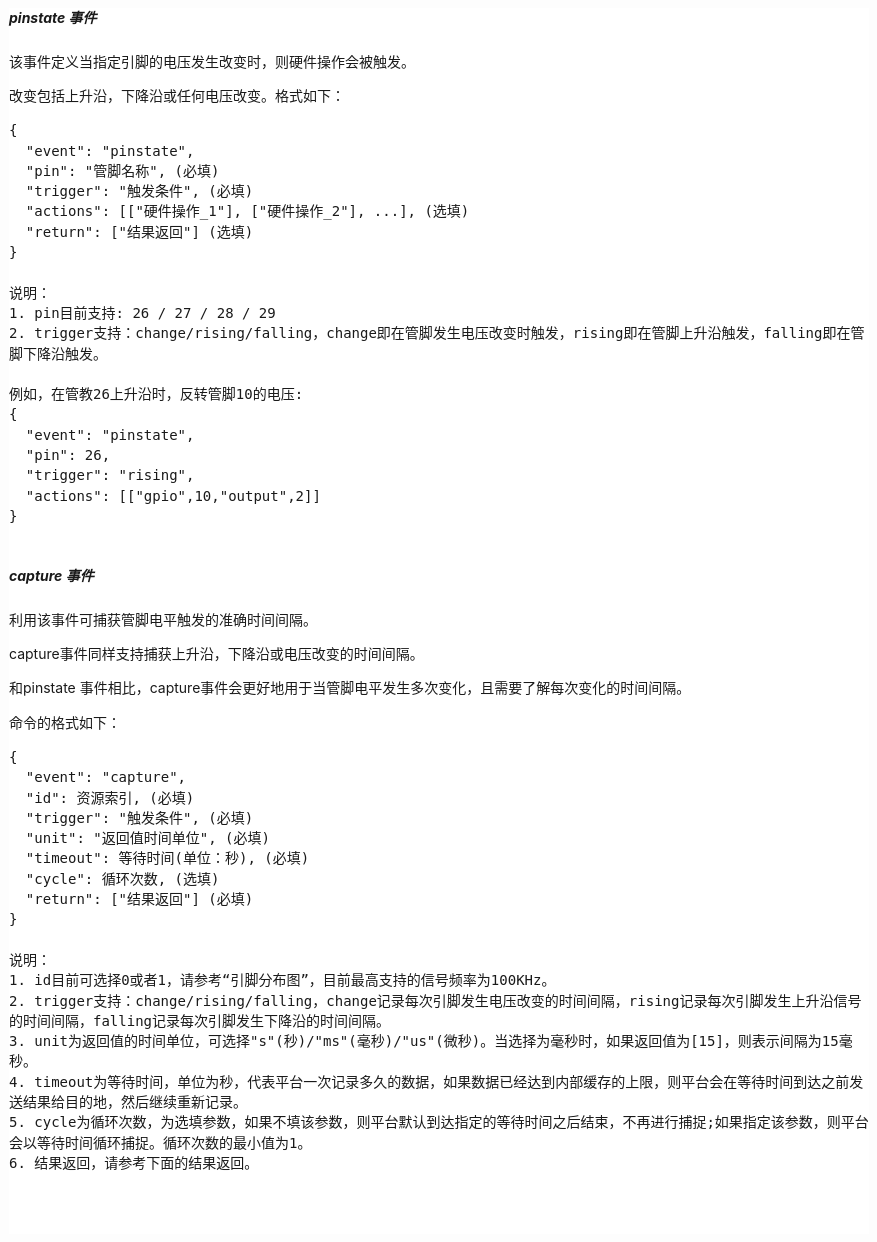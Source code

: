 ##### pinstate 事件

<p>该事件定义当指定引脚的电压发生改变时，则硬件操作会被触发。</p>
<p>改变包括上升沿，下降沿或任何电压改变。格式如下：</p>

<pre>
{
  "event": "pinstate",
  "pin": "管脚名称", (必填)
  "trigger": "触发条件", (必填)
  "actions": [["硬件操作_1"], ["硬件操作_2"], ...], (选填)
  "return": ["结果返回"] (选填)
}

说明：
1. pin目前支持: 26 / 27 / 28 / 29
2. trigger支持：change/rising/falling，change即在管脚发生电压改变时触发，rising即在管脚上升沿触发，falling即在管脚下降沿触发。

例如，在管教26上升沿时，反转管脚10的电压:
{
  "event": "pinstate",
  "pin": 26,
  "trigger": "rising",
  "actions": [["gpio",10,"output",2]]
}

</pre>

##### capture 事件

<p>利用该事件可捕获管脚电平触发的准确时间间隔。</p>
<p>capture事件同样支持捕获上升沿，下降沿或电压改变的时间间隔。</p>
<p>和pinstate 事件相比，capture事件会更好地用于当管脚电平发生多次变化，且需要了解每次变化的时间间隔。</p>
<p>命令的格式如下：</p>

<pre>
{
  "event": "capture",
  "id": 资源索引, (必填)
  "trigger": "触发条件", (必填)
  "unit": "返回值时间单位", (必填)
  "timeout": 等待时间(单位：秒), (必填)
  "cycle": 循环次数, (选填)
  "return": ["结果返回"] (必填)
}

说明：
1. id目前可选择0或者1，请参考“引脚分布图”，目前最高支持的信号频率为100KHz。
2. trigger支持：change/rising/falling，change记录每次引脚发生电压改变的时间间隔，rising记录每次引脚发生上升沿信号的时间间隔，falling记录每次引脚发生下降沿的时间间隔。
3. unit为返回值的时间单位，可选择"s"(秒)/"ms"(毫秒)/"us"(微秒)。当选择为毫秒时，如果返回值为[15]，则表示间隔为15毫秒。
4. timeout为等待时间，单位为秒，代表平台一次记录多久的数据，如果数据已经达到内部缓存的上限，则平台会在等待时间到达之前发送结果给目的地，然后继续重新记录。
5. cycle为循环次数，为选填参数，如果不填该参数，则平台默认到达指定的等待时间之后结束，不再进行捕捉;如果指定该参数，则平台会以等待时间循环捕捉。循环次数的最小值为1。
6. 结果返回，请参考下面的结果返回。
